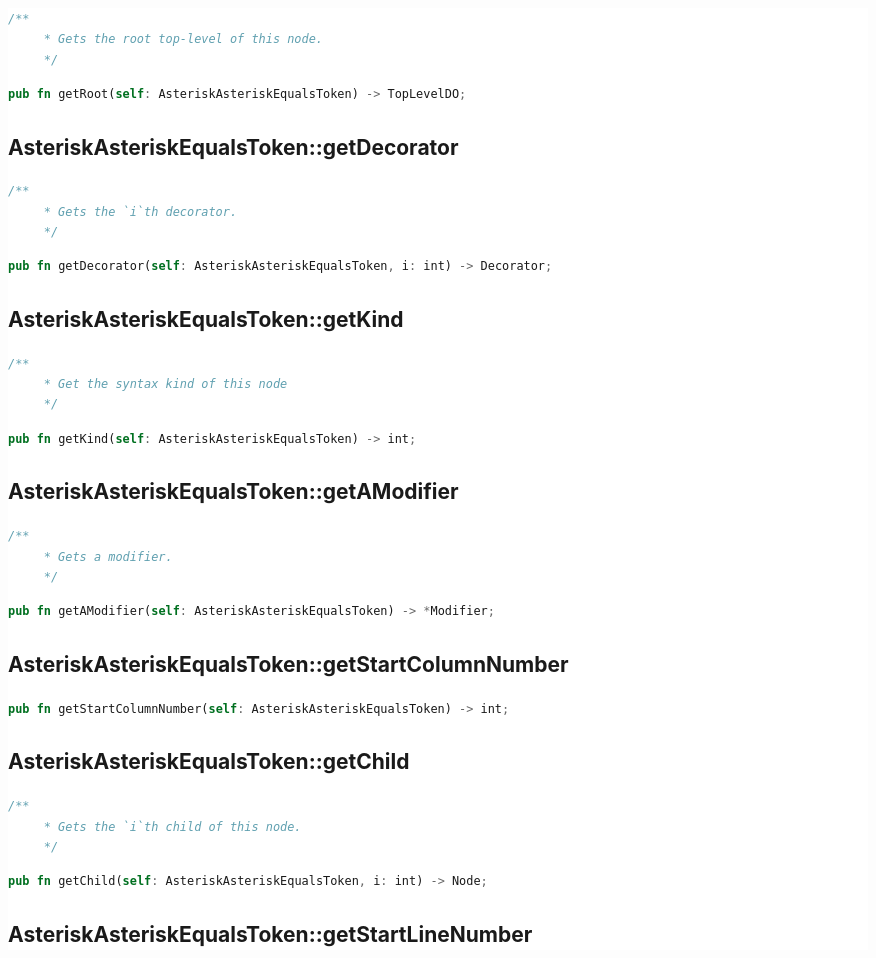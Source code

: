 ```rust
/**
     * Gets the root top-level of this node. 
     */
```
```rust
pub fn getRoot(self: AsteriskAsteriskEqualsToken) -> TopLevelDO;
```
## AsteriskAsteriskEqualsToken::getDecorator

```rust
/**
     * Gets the `i`th decorator.
     */
```
```rust
pub fn getDecorator(self: AsteriskAsteriskEqualsToken, i: int) -> Decorator;
```
## AsteriskAsteriskEqualsToken::getKind

```rust
/**
     * Get the syntax kind of this node
     */
```
```rust
pub fn getKind(self: AsteriskAsteriskEqualsToken) -> int;
```
## AsteriskAsteriskEqualsToken::getAModifier

```rust
/**
     * Gets a modifier.
     */
```
```rust
pub fn getAModifier(self: AsteriskAsteriskEqualsToken) -> *Modifier;
```
## AsteriskAsteriskEqualsToken::getStartColumnNumber

```rust
pub fn getStartColumnNumber(self: AsteriskAsteriskEqualsToken) -> int;
```
## AsteriskAsteriskEqualsToken::getChild

```rust
/**
     * Gets the `i`th child of this node.
     */
```
```rust
pub fn getChild(self: AsteriskAsteriskEqualsToken, i: int) -> Node;
```
## AsteriskAsteriskEqualsToken::getStartLineNumber

